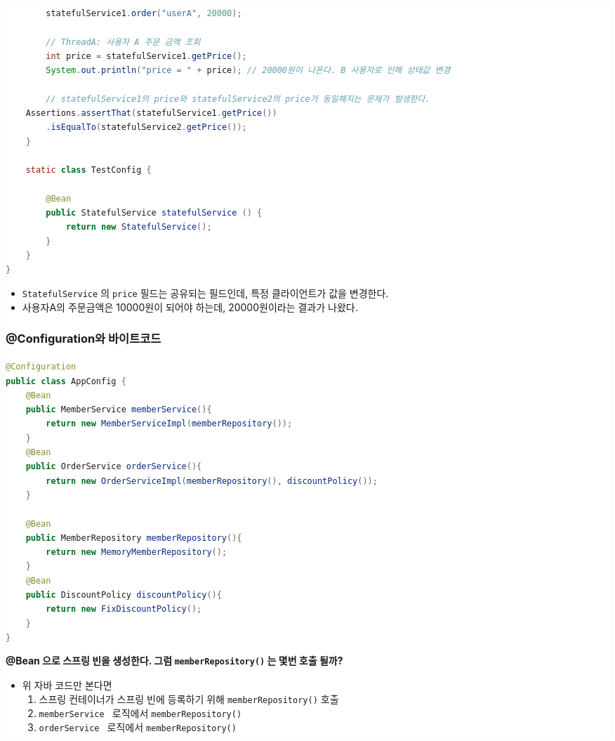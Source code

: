 ```java
        statefulService1.order("userA", 20000);

        // ThreadA: 사용자 A 주문 금액 조회
        int price = statefulService1.getPrice();
        System.out.println("price = " + price); // 20000원이 나온다. B 사용자로 인해 상태값 변경

        // statefulService1의 price와 statefulService2의 price가 동일해지는 문제가 발생한다. 
	Assertions.assertThat(statefulService1.getPrice())
		.isEqualTo(statefulService2.getPrice());
    }

    static class TestConfig {

        @Bean
        public StatefulService statefulService () {
            return new StatefulService();
        }
    }
}
```
- `StatefulService` 의 `price` 필드는 공유되는 필드인데, 특정 클라이언트가 값을 변경한다.
- 사용자A의 주문금액은 10000원이 되어야 하는데, 20000원이라는 결과가 나왔다.


### @Configuration와 바이트코드
```java
@Configuration
public class AppConfig {
    @Bean
    public MemberService memberService(){
        return new MemberServiceImpl(memberRepository());
    }
    @Bean
    public OrderService orderService(){
        return new OrderServiceImpl(memberRepository(), discountPolicy());
    }

    @Bean
    public MemberRepository memberRepository(){
        return new MemoryMemberRepository();
    }
    @Bean
    public DiscountPolicy discountPolicy(){
        return new FixDiscountPolicy();
    }
}
```
**@Bean 으로 스프링 빈을 생성한다. 그럼 `memberRepository()` 는 몇번 호출 될까?**
- 위 자바 코드만 본다면  
	1. 스프링 컨테이너가 스프링 빈에 등록하기 위해 `memberRepository()` 호출
	2. `memberService ` 로직에서 `memberRepository()`
	3. `orderService ` 로직에서 `memberRepository()`
